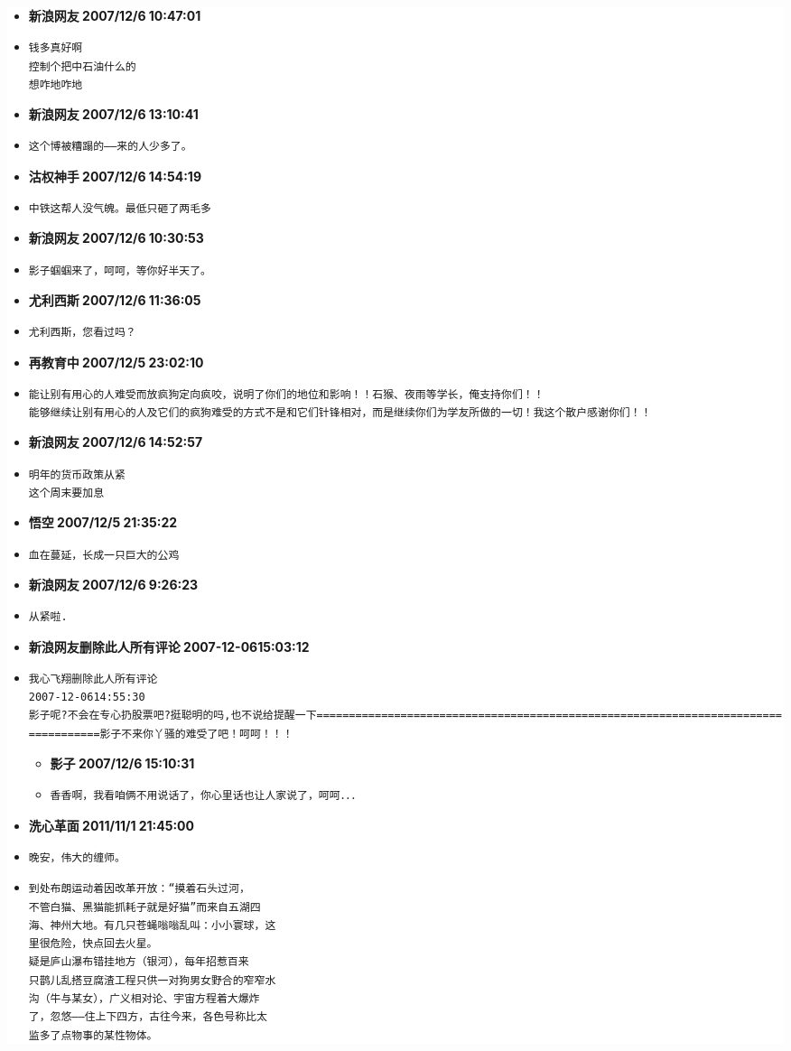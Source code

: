 - **新浪网友 2007/12/6 10:47:01**
- ```
  钱多真好啊
  控制个把中石油什么的
  想咋地咋地
  ```
- **新浪网友 2007/12/6 13:10:41**
- ```
  这个博被糟蹋的――来的人少多了。
  ```
- **沽权神手 2007/12/6 14:54:19**
- ```
  中铁这帮人没气魄。最低只砸了两毛多
  ```
- **新浪网友 2007/12/6 10:30:53**
- ```
  影子蝈蝈来了，呵呵，等你好半天了。
  ```
- **尤利西斯 2007/12/6 11:36:05**
- ```
  尤利西斯，您看过吗？
  ```
- **再教育中 2007/12/5 23:02:10**
- ```
  能让别有用心的人难受而放疯狗定向疯咬，说明了你们的地位和影响！！石猴、夜雨等学长，俺支持你们！！
  能够继续让别有用心的人及它们的疯狗难受的方式不是和它们针锋相对，而是继续你们为学友所做的一切！我这个散户感谢你们！！
  ```
- **新浪网友 2007/12/6 14:52:57**
- ```
  明年的货币政策从紧
  这个周末要加息
  ```
- **悟空 2007/12/5 21:35:22**
- ```
  血在蔓延，长成一只巨大的公鸡
  ```
- **新浪网友 2007/12/6 9:26:23**
- ```
  从紧啦.
  ```
- **新浪网友删除此人所有评论 2007-12-0615:03:12**
- ```
  我心飞翔删除此人所有评论
  2007-12-0614:55:30
  影子呢?不会在专心扔股票吧?挺聪明的吗,也不说给提醒一下===================================================================================影子不来你丫骚的难受了吧！呵呵！！！
  ```
   - **影子 2007/12/6 15:10:31**
   - ```
     香香啊，我看咱俩不用说话了，你心里话也让人家说了，呵呵．．．
     ```
- **洗心革面 2011/11/1 21:45:00**
- ```
  晚安，伟大的缠师。
  ```
- ```
  到处布朗运动着因改革开放：“摸着石头过河，
  不管白猫、黑猫能抓耗子就是好猫”而来自五湖四
  海、神州大地。有几只苍蝇嗡嗡乱叫：小小寰球，这
  里很危险，快点回去火星。
  疑是庐山瀑布错挂地方（银河），每年招惹百来
  只鹊儿乱搭豆腐渣工程只供一对狗男女野合的窄窄水
  沟（牛与某女），广义相对论、宇宙方程着大爆炸
  了，忽悠――住上下四方，古往今来，各色号称比太
  监多了点物事的某性物体。
  ```